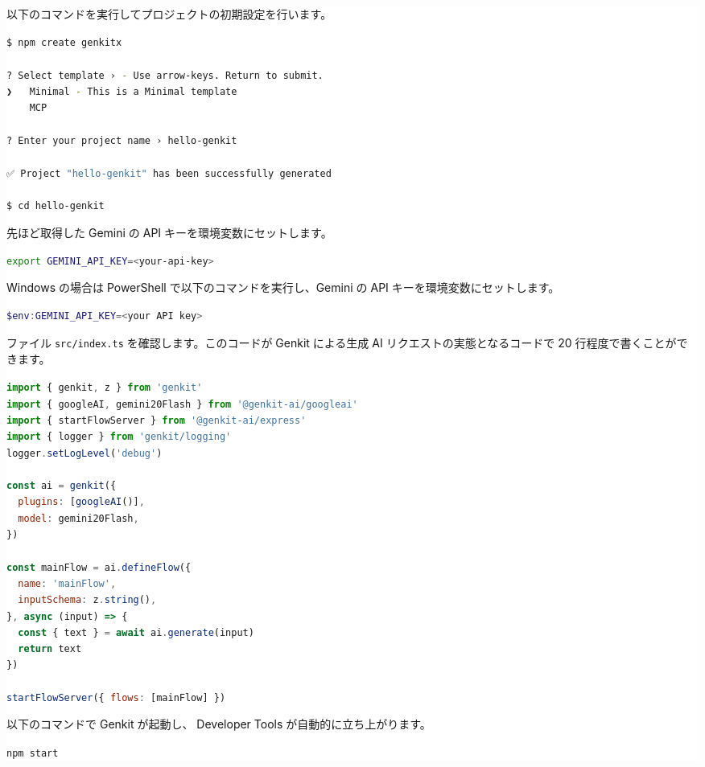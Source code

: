 以下のコマンドを実行してプロジェクトの初期設定を行います。

```sh
$ npm create genkitx

? Select template › - Use arrow-keys. Return to submit.
❯   Minimal - This is a Minimal template
    MCP

? Enter your project name › hello-genkit

✅ Project "hello-genkit" has been successfully generated

$ cd hello-genkit
```

先ほど取得した Gemini の API キーを環境変数にセットします。

```sh
export GEMINI_API_KEY=<your-api-key>
```

Windows の場合は PowerShell で以下のコマンドを実行し、Gemini の API キーを環境変数にセットします。
```PowerShell
$env:GEMINI_API_KEY=<your API key>
```

ファイル `src/index.ts` を確認します。このコードが Genkit による生成 AI リクエストの実態となるコードで 20 行程度で書くことができます。

```JavaScript
import { genkit, z } from 'genkit'
import { googleAI, gemini20Flash } from '@genkit-ai/googleai'
import { startFlowServer } from '@genkit-ai/express'
import { logger } from 'genkit/logging'
logger.setLogLevel('debug')

const ai = genkit({
  plugins: [googleAI()],
  model: gemini20Flash,
})

const mainFlow = ai.defineFlow({
  name: 'mainFlow',
  inputSchema: z.string(),
}, async (input) => {
  const { text } = await ai.generate(input)
  return text
})

startFlowServer({ flows: [mainFlow] })
```

以下のコマンドで Genkit が起動し、 Developer Tools が自動的に立ち上がります。

```sh
npm start
```
